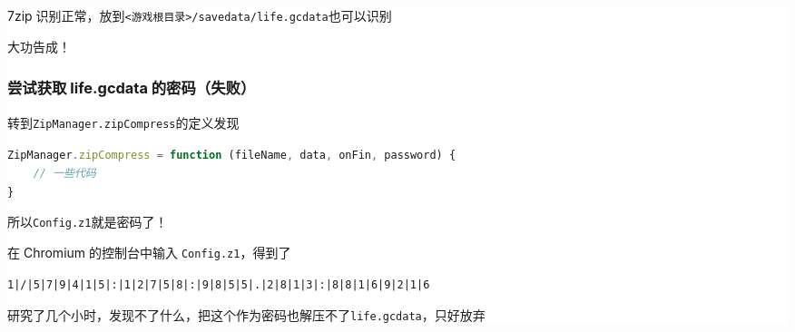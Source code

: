 7zip 识别正常，放到`<游戏根目录>/savedata/life.gcdata`也可以识别

大功告成！

### 尝试获取 life.gcdata 的密码（失败）

转到`ZipManager.zipCompress`的定义发现

```js
ZipManager.zipCompress = function (fileName, data, onFin, password) {
    // 一些代码
}
```

所以`Config.z1`就是密码了！

在 Chromium 的控制台中输入 `Config.z1`，得到了

```
1|/|5|7|9|4|1|5|:|1|2|7|5|8|:|9|8|5|5|.|2|8|1|3|:|8|8|1|6|9|2|1|6
```

研究了几个小时，发现不了什么，把这个作为密码也解压不了`life.gcdata`，只好放弃
